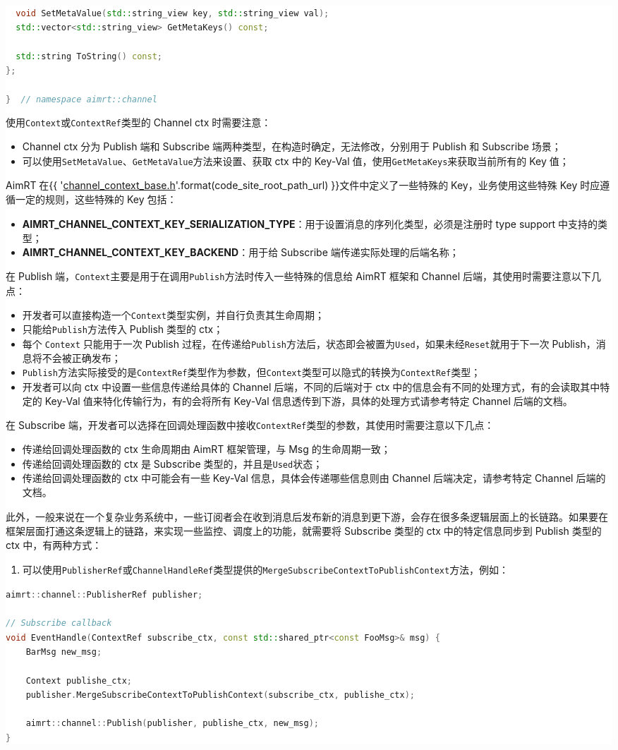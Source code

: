 ```cpp
  void SetMetaValue(std::string_view key, std::string_view val);
  std::vector<std::string_view> GetMetaKeys() const;

  std::string ToString() const;
};

}  // namespace aimrt::channel
```


使用`Context`或`ContextRef`类型的 Channel ctx 时需要注意：
- Channel ctx 分为 Publish 端和 Subscribe 端两种类型，在构造时确定，无法修改，分别用于 Publish 和 Subscribe 场景；
- 可以使用`SetMetaValue`、`GetMetaValue`方法来设置、获取 ctx 中的 Key-Val 值，使用`GetMetaKeys`来获取当前所有的 Key 值；


AimRT 在{{ '[channel_context_base.h]({}/src/interface/aimrt_module_c_interface/channel/channel_context_base.h)'.format(code_site_root_path_url) }}文件中定义了一些特殊的 Key，业务使用这些特殊 Key 时应遵循一定的规则，这些特殊的 Key 包括：
- **AIMRT_CHANNEL_CONTEXT_KEY_SERIALIZATION_TYPE**：用于设置消息的序列化类型，必须是注册时 type support 中支持的类型；
- **AIMRT_CHANNEL_CONTEXT_KEY_BACKEND**：用于给 Subscribe 端传递实际处理的后端名称；


在 Publish 端，`Context`主要是用于在调用`Publish`方法时传入一些特殊的信息给 AimRT 框架和 Channel 后端，其使用时需要注意以下几点：
- 开发者可以直接构造一个`Context`类型实例，并自行负责其生命周期；
- 只能给`Publish`方法传入 Publish 类型的 ctx；
- 每个 `Context` 只能用于一次 Publish 过程，在传递给`Publish`方法后，状态即会被置为`Used`，如果未经`Reset`就用于下一次 Publish，消息将不会被正确发布；
- `Publish`方法实际接受的是`ContextRef`类型作为参数，但`Context`类型可以隐式的转换为`ContextRef`类型；
- 开发者可以向 ctx 中设置一些信息传递给具体的 Channel 后端，不同的后端对于 ctx 中的信息会有不同的处理方式，有的会读取其中特定的 Key-Val 值来特化传输行为，有的会将所有 Key-Val 信息透传到下游，具体的处理方式请参考特定 Channel 后端的文档。



在 Subscribe 端，开发者可以选择在回调处理函数中接收`ContextRef`类型的参数，其使用时需要注意以下几点：
- 传递给回调处理函数的 ctx 生命周期由 AimRT 框架管理，与 Msg 的生命周期一致；
- 传递给回调处理函数的 ctx 是 Subscribe 类型的，并且是`Used`状态；
- 传递给回调处理函数的 ctx 中可能会有一些 Key-Val 信息，具体会传递哪些信息则由 Channel 后端决定，请参考特定 Channel 后端的文档。



此外，一般来说在一个复杂业务系统中，一些订阅者会在收到消息后发布新的消息到更下游，会存在很多条逻辑层面上的长链路。如果要在框架层面打通这条逻辑上的链路，来实现一些监控、调度上的功能，就需要将 Subscribe 类型的 ctx 中的特定信息同步到 Publish 类型的 ctx 中，有两种方式：

1. 可以使用`PublisherRef`或`ChannelHandleRef`类型提供的`MergeSubscribeContextToPublishContext`方法，例如：
```cpp
aimrt::channel::PublisherRef publisher;

// Subscribe callback
void EventHandle(ContextRef subscribe_ctx, const std::shared_ptr<const FooMsg>& msg) {
    BarMsg new_msg;

    Context publishe_ctx;
    publisher.MergeSubscribeContextToPublishContext(subscribe_ctx, publishe_ctx);

    aimrt::channel::Publish(publisher, publishe_ctx, new_msg);
}
```
